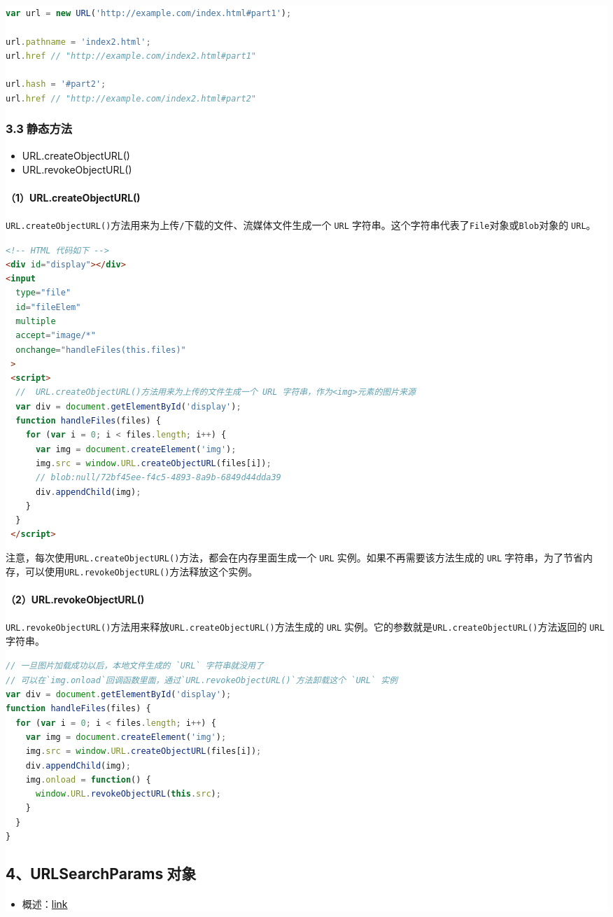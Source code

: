 ```js
var url = new URL('http://example.com/index.html#part1');

url.pathname = 'index2.html';
url.href // "http://example.com/index2.html#part1"

url.hash = '#part2';
url.href // "http://example.com/index2.html#part2"
```
### 3.3 静态方法
- URL.createObjectURL()
- URL.revokeObjectURL()

#### （1）URL.createObjectURL()

`URL.createObjectURL()`方法用来为上传`/`下载的文件、流媒体文件生成一个 `URL` 字符串。这个字符串代表了`File`对象或`Blob`对象的 `URL`。
```html
<!-- HTML 代码如下 -->
<div id="display"></div>
<input
  type="file"
  id="fileElem"
  multiple
  accept="image/*"
  onchange="handleFiles(this.files)"
 >
 <script>
  //  URL.createObjectURL()方法用来为上传的文件生成一个 URL 字符串，作为<img>元素的图片来源
  var div = document.getElementById('display');
  function handleFiles(files) {
    for (var i = 0; i < files.length; i++) {
      var img = document.createElement('img');
      img.src = window.URL.createObjectURL(files[i]); 
      // blob:null/72bf45ee-f4c5-4893-8a9b-6849d44dda39
      div.appendChild(img);
    }
  }
 </script>
```
注意，每次使用`URL.createObjectURL()`方法，都会在内存里面生成一个 `URL` 实例。如果不再需要该方法生成的 `URL` 字符串，为了节省内存，可以使用`URL.revokeObjectURL()`方法释放这个实例。

#### （2）URL.revokeObjectURL()

`URL.revokeObjectURL()`方法用来释放`URL.createObjectURL()`方法生成的 `URL` 实例。它的参数就是`URL.createObjectURL()`方法返回的 `URL` 字符串。

```js
// 一旦图片加载成功以后，本地文件生成的 `URL` 字符串就没用了
// 可以在`img.onload`回调函数里面，通过`URL.revokeObjectURL()`方法卸载这个 `URL` 实例
var div = document.getElementById('display');
function handleFiles(files) {
  for (var i = 0; i < files.length; i++) {
    var img = document.createElement('img');
    img.src = window.URL.createObjectURL(files[i]);
    div.appendChild(img);
    img.onload = function() {
      window.URL.revokeObjectURL(this.src);
    }
  }
}
```
## 4、URLSearchParams 对象
- 概述：[link](./10-luu.html#_4-1-概述)